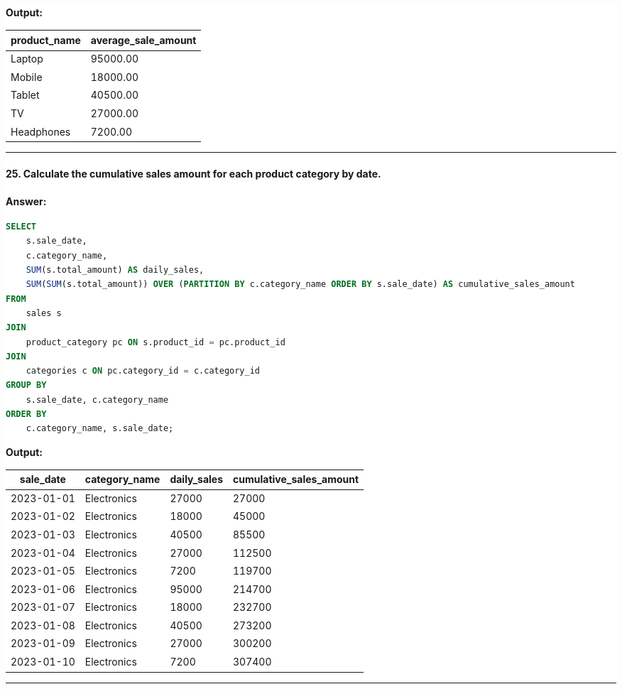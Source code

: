**Output:**

| product_name | average_sale_amount |
|--------------|---------------------|
| Laptop       | 95000.00            |
| Mobile       | 18000.00            |
| Tablet       | 40500.00            |
| TV           | 27000.00            |
| Headphones   | 7200.00             |

---

#### 25. Calculate the cumulative sales amount for each product category by date.

**Answer:**
```sql
SELECT 
    s.sale_date, 
    c.category_name, 
    SUM(s.total_amount) AS daily_sales, 
    SUM(SUM(s.total_amount)) OVER (PARTITION BY c.category_name ORDER BY s.sale_date) AS cumulative_sales_amount
FROM 
    sales s
JOIN 
    product_category pc ON s.product_id = pc.product_id
JOIN 
    categories c ON pc.category_id = c.category_id
GROUP BY 
    s.sale_date, c.category_name
ORDER BY 
    c.category_name, s.sale_date;
```

**Output:**

| sale_date  | category_name | daily_sales | cumulative_sales_amount |
|------------|---------------|-------------|-------------------------|
| 2023-01-01 | Electronics   | 27000       | 27000                   |
| 2023-01-02 | Electronics   | 18000       | 45000                   |
| 2023-01-03 | Electronics   | 40500       | 85500                   |
| 2023-01-04 | Electronics   | 27000       | 112500                  |
| 2023-01-05 | Electronics   | 7200        | 119700                  |
| 2023-01-06 | Electronics   | 95000       | 214700                  |
| 2023-01-07 | Electronics   | 18000       | 232700                  |
| 2023-01-08 | Electronics   | 40500       | 273200                  |
| 2023-01-09 | Electronics   | 27000       | 300200                  |
| 2023-01-10 | Electronics   | 7200        | 307400                  |

---



